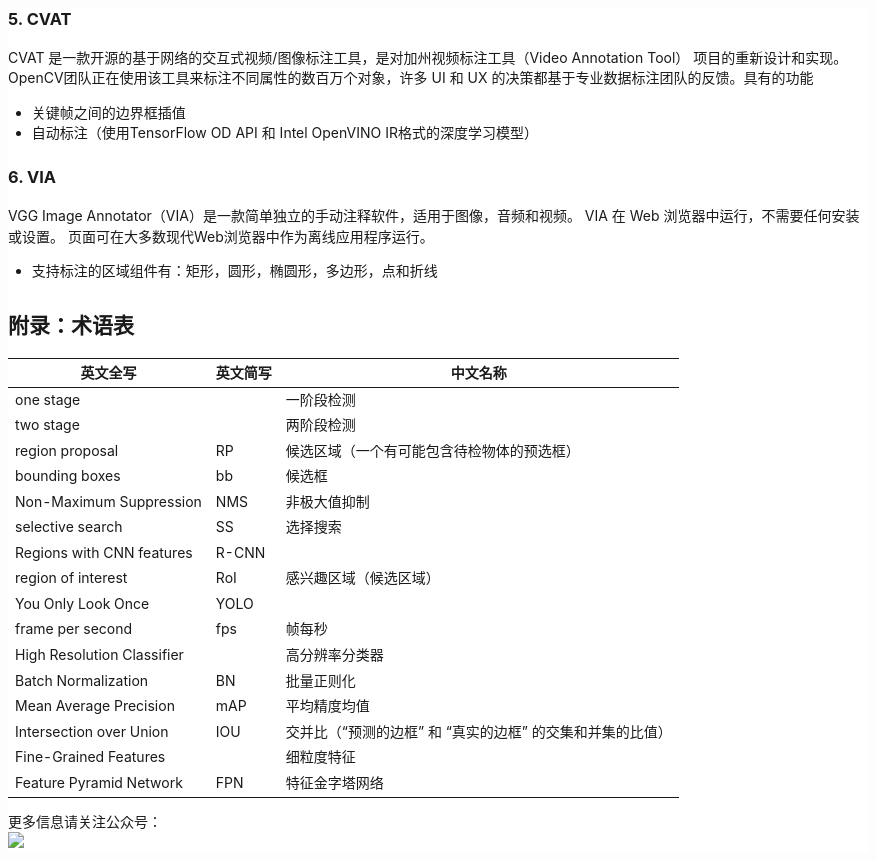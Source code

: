 ### 5\. CVAT

CVAT 是一款开源的基于网络的交互式视频/图像标注工具，是对加州视频标注工具（Video Annotation Tool） 项目的重新设计和实现。OpenCV团队正在使用该工具来标注不同属性的数百万个对象，许多 UI 和 UX 的决策都基于专业数据标注团队的反馈。具有的功能

-   关键帧之间的边界框插值
-   自动标注（使用TensorFlow OD API 和 Intel OpenVINO IR格式的深度学习模型）

### 6\. VIA

VGG Image Annotator（VIA）是一款简单独立的手动注释软件，适用于图像，音频和视频。 VIA 在 Web 浏览器中运行，不需要任何安装或设置。 页面可在大多数现代Web浏览器中作为离线应用程序运行。

-   支持标注的区域组件有：矩形，圆形，椭圆形，多边形，点和折线

## 附录：术语表

| 英文全写 | 英文简写 | 中文名称 |
| --- | --- | --- |
| one stage |  | 一阶段检测 |
| two stage |  | 两阶段检测 |
| region proposal | RP | 候选区域（一个有可能包含待检物体的预选框） |
| bounding boxes | bb | 候选框 |
| Non-Maximum Suppression | NMS | 非极大值抑制 |
| selective search | SS | 选择搜索 |
| Regions with CNN features | R-CNN |  |
| region of interest | RoI | 感兴趣区域（候选区域） |
| You Only Look Once | YOLO |  |
| frame per second | fps | 帧每秒 |
| High Resolution Classifier |  | 高分辨率分类器 |
| Batch Normalization | BN | 批量正则化 |
| Mean Average Precision | mAP | 平均精度均值 |
| Intersection over Union | IOU | 交并比（“预测的边框” 和 “真实的边框” 的交集和并集的比值） |
| Fine-Grained Features |  | 细粒度特征 |
| Feature Pyramid Network | FPN | 特征金字塔网络 |

更多信息请关注公众号：  
![](https://img-blog.csdnimg.cn/2020112110330270.png?x-oss-process=image/watermark,type_ZmFuZ3poZW5naGVpdGk,shadow_10,text_aHR0cHM6Ly9ibG9nLmNzZG4ubmV0L3llZ2VsaQ==,size_16,color_FFFFFF,t_70#pic_center)